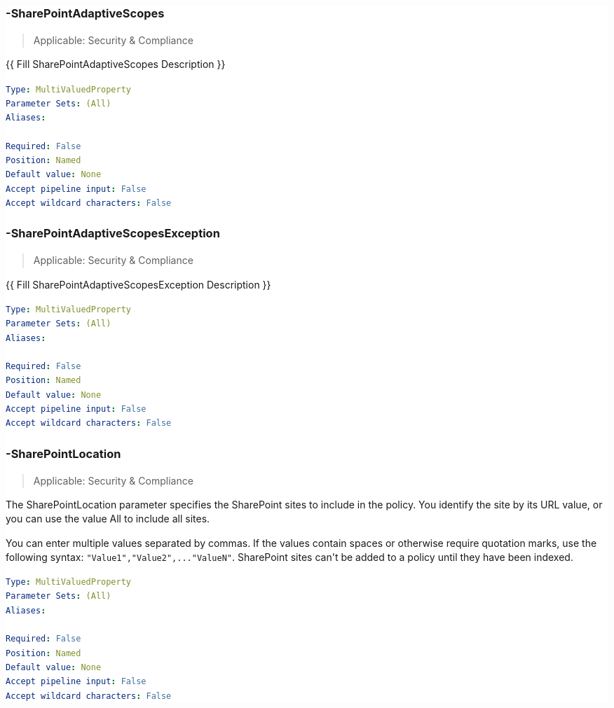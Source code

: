 ### -SharePointAdaptiveScopes

> Applicable: Security & Compliance

{{ Fill SharePointAdaptiveScopes Description }}

```yaml
Type: MultiValuedProperty
Parameter Sets: (All)
Aliases:

Required: False
Position: Named
Default value: None
Accept pipeline input: False
Accept wildcard characters: False
```

### -SharePointAdaptiveScopesException

> Applicable: Security & Compliance

{{ Fill SharePointAdaptiveScopesException Description }}

```yaml
Type: MultiValuedProperty
Parameter Sets: (All)
Aliases:

Required: False
Position: Named
Default value: None
Accept pipeline input: False
Accept wildcard characters: False
```

### -SharePointLocation

> Applicable: Security & Compliance

The SharePointLocation parameter specifies the SharePoint sites to include in the policy. You identify the site by its URL value, or you can use the value All to include all sites.

You can enter multiple values separated by commas. If the values contain spaces or otherwise require quotation marks, use the following syntax: `"Value1","Value2",..."ValueN"`. SharePoint sites can't be added to a policy until they have been indexed.

```yaml
Type: MultiValuedProperty
Parameter Sets: (All)
Aliases:

Required: False
Position: Named
Default value: None
Accept pipeline input: False
Accept wildcard characters: False
```
